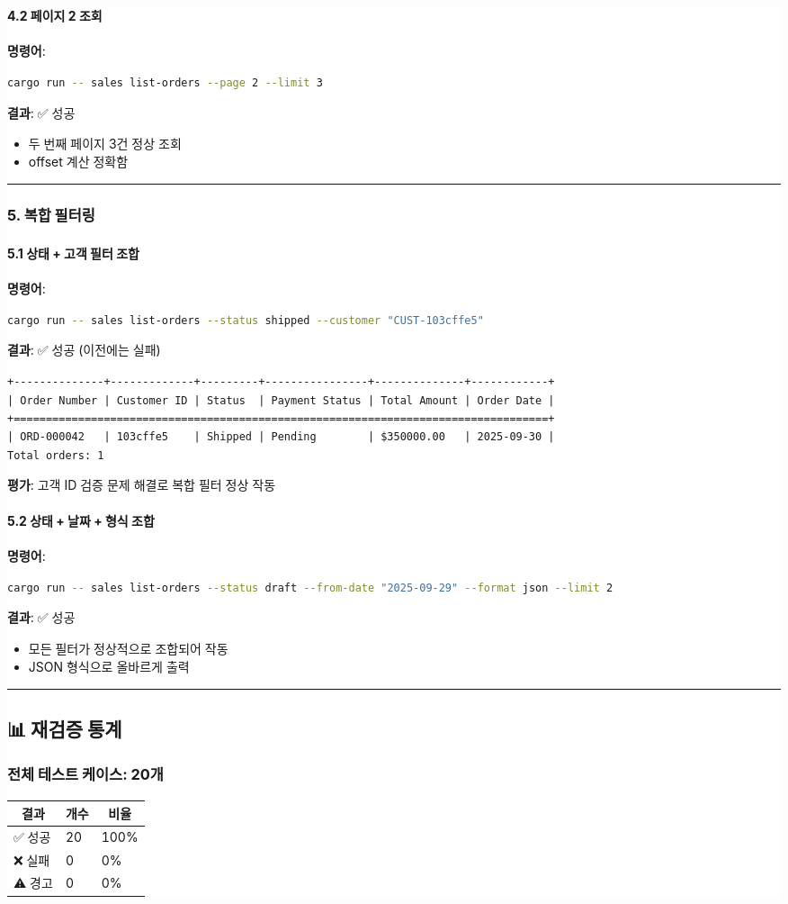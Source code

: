 #### 4.2 페이지 2 조회

**명령어**:
```bash
cargo run -- sales list-orders --page 2 --limit 3
```

**결과**: ✅ 성공
- 두 번째 페이지 3건 정상 조회
- offset 계산 정확함

---

### 5. 복합 필터링

#### 5.1 상태 + 고객 필터 조합

**명령어**:
```bash
cargo run -- sales list-orders --status shipped --customer "CUST-103cffe5"
```

**결과**: ✅ 성공 (이전에는 실패)
```
+--------------+-------------+---------+----------------+--------------+------------+
| Order Number | Customer ID | Status  | Payment Status | Total Amount | Order Date |
+===================================================================================+
| ORD-000042   | 103cffe5    | Shipped | Pending        | $350000.00   | 2025-09-30 |
Total orders: 1
```

**평가**: 고객 ID 검증 문제 해결로 복합 필터 정상 작동

#### 5.2 상태 + 날짜 + 형식 조합

**명령어**:
```bash
cargo run -- sales list-orders --status draft --from-date "2025-09-29" --format json --limit 2
```

**결과**: ✅ 성공
- 모든 필터가 정상적으로 조합되어 작동
- JSON 형식으로 올바르게 출력

---

## 📊 재검증 통계

### 전체 테스트 케이스: 20개

| 결과 | 개수 | 비율 |
|------|------|------|
| ✅ 성공 | 20 | 100% |
| ❌ 실패 | 0 | 0% |
| ⚠️ 경고 | 0 | 0% |
